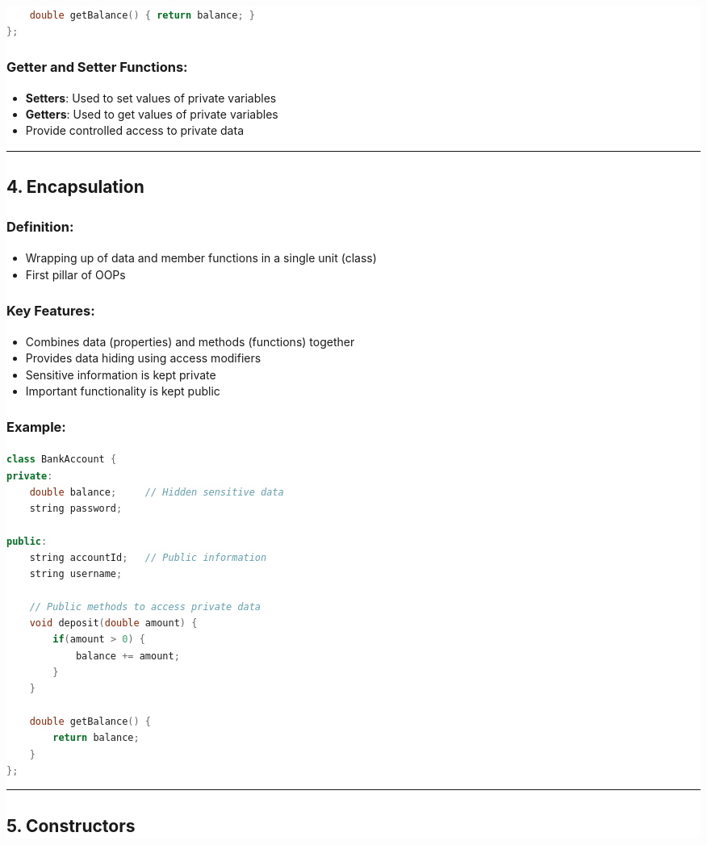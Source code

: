 ```cpp
    double getBalance() { return balance; }
};
```

### Getter and Setter Functions:
- **Setters**: Used to set values of private variables
- **Getters**: Used to get values of private variables
- Provide controlled access to private data

---

## 4. Encapsulation

### Definition:
- Wrapping up of data and member functions in a single unit (class)
- First pillar of OOPs

### Key Features:
- Combines data (properties) and methods (functions) together
- Provides data hiding using access modifiers
- Sensitive information is kept private
- Important functionality is kept public

### Example:
```cpp
class BankAccount {
private:
    double balance;     // Hidden sensitive data
    string password;    
    
public:
    string accountId;   // Public information
    string username;
    
    // Public methods to access private data
    void deposit(double amount) {
        if(amount > 0) {
            balance += amount;
        }
    }
    
    double getBalance() {
        return balance;
    }
};
```

---

## 5. Constructors
